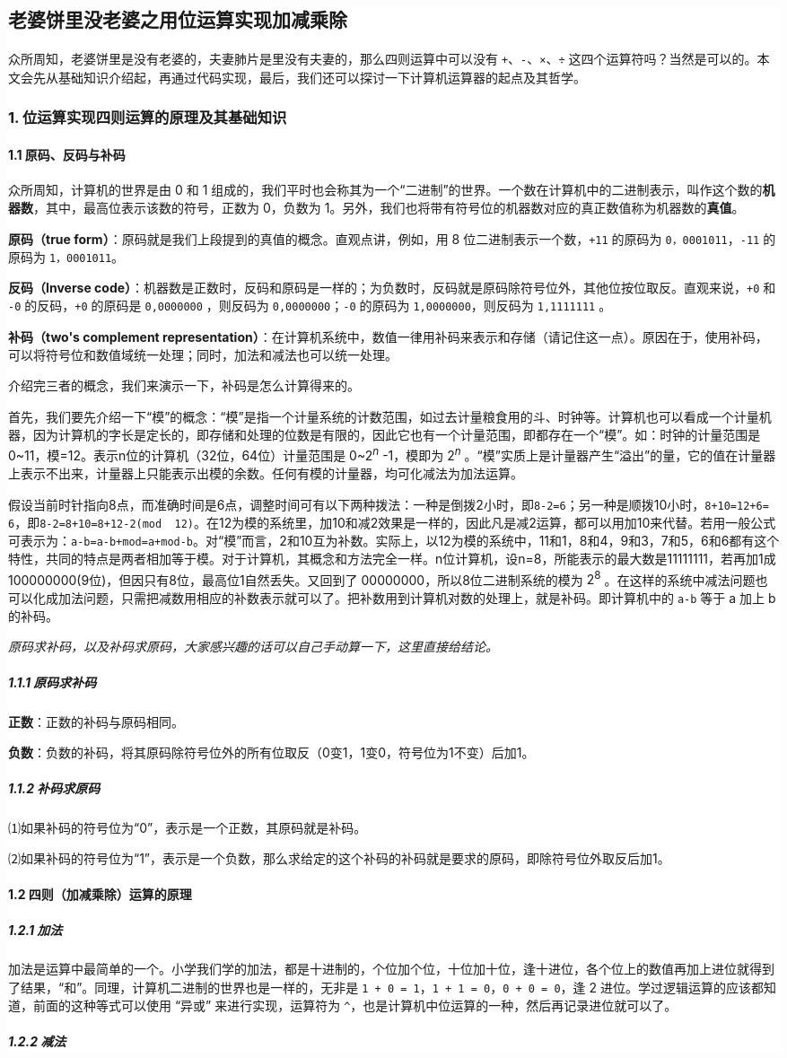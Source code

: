 ## 老婆饼里没老婆之用位运算实现加减乘除

众所周知，老婆饼里是没有老婆的，夫妻肺片是里没有夫妻的，那么四则运算中可以没有 `+`、`-`、`×`、`÷` 这四个运算符吗？当然是可以的。本文会先从基础知识介绍起，再通过代码实现，最后，我们还可以探讨一下计算机运算器的起点及其哲学。

### 1. 位运算实现四则运算的原理及其基础知识

#### 1.1 原码、反码与补码

众所周知，计算机的世界是由 0 和 1 组成的，我们平时也会称其为一个“二进制”的世界。一个数在计算机中的二进制表示，叫作这个数的**机器数**，其中，最高位表示该数的符号，正数为 0，负数为 1。另外，我们也将带有符号位的机器数对应的真正数值称为机器数的**真值**。

**原码（true form）**：原码就是我们上段提到的真值的概念。直观点讲，例如，用 8 位二进制表示一个数，`+11` 的原码为 `0，0001011`，`-11` 的原码为 `1，0001011`。

**反码（Inverse code）**：机器数是正数时，反码和原码是一样的；为负数时，反码就是原码除符号位外，其他位按位取反。直观来说，`+0` 和 `-0` 的反码，`+0` 的原码是 `0,0000000` ，则反码为 `0,0000000`；`-0` 的原码为 `1,0000000`，则反码为 `1,1111111` 。

**补码（two's complement representation）**：在计算机系统中，数值一律用补码来表示和存储（请记住这一点）。原因在于，使用补码，可以将符号位和数值域统一处理；同时，加法和减法也可以统一处理。

介绍完三者的概念，我们来演示一下，补码是怎么计算得来的。

首先，我们要先介绍一下“模”的概念：“模”是指一个计量系统的计数范围，如过去计量粮食用的斗、时钟等。计算机也可以看成一个计量机器，因为计算机的字长是定长的，即存储和处理的位数是有限的，因此它也有一个计量范围，即都存在一个“模”。如：时钟的计量范围是0~11，模=12。表示n位的计算机（32位，64位）计量范围是 0~$2^{n}$ -1，模即为 $2^{n}$ 。“模”实质上是计量器产生“溢出”的量，它的值在计量器上表示不出来，计量器上只能表示出模的余数。任何有模的计量器，均可化减法为加法运算。

假设当前时针指向8点，而准确时间是6点，调整时间可有以下两种拨法：一种是倒拨2小时，即`8-2=6`；另一种是顺拨10小时，`8+10=12+6=6`，即`8-2=8+10=8+12-2(mod  12)`。在12为模的系统里，加10和减2效果是一样的，因此凡是减2运算，都可以用加10来代替。若用一般公式可表示为：`a-b=a-b+mod=a+mod-b`。对“模”而言，2和10互为补数。实际上，以12为模的系统中，11和1，8和4，9和3，7和5，6和6都有这个特性，共同的特点是两者相加等于模。对于计算机，其概念和方法完全一样。n位计算机，设n=8，所能表示的最大数是11111111，若再加1成100000000(9位)，但因只有8位，最高位1自然丢失。又回到了 00000000，所以8位二进制系统的模为 $2^{8}$ 。在这样的系统中减法问题也可以化成加法问题，只需把减数用相应的补数表示就可以了。把补数用到计算机对数的处理上，就是补码。即计算机中的 `a-b` 等于 a 加上 b 的补码。

*原码求补码，以及补码求原码，大家感兴趣的话可以自己手动算一下，这里直接给结论。*

##### 1.1.1 原码求补码

**正数**：正数的补码与原码相同。

**负数**：负数的补码，将其原码除符号位外的所有位取反（0变1，1变0，符号位为1不变）后加1。

##### 1.1.2 补码求原码

⑴如果补码的符号位为“0”，表示是一个正数，其原码就是补码。

⑵如果补码的符号位为“1”，表示是一个负数，那么求给定的这个补码的补码就是要求的原码，即除符号位外取反后加1。

#### 1.2 四则（加减乘除）运算的原理

##### 1.2.1 加法

加法是运算中最简单的一个。小学我们学的加法，都是十进制的，个位加个位，十位加十位，逢十进位，各个位上的数值再加上进位就得到了结果，“和”。同理，计算机二进制的世界也是一样的，无非是 `1 + 0 = 1`，`1 + 1 = 0`，`0 + 0 = 0`，逢 2 进位。学过逻辑运算的应该都知道，前面的这种等式可以使用 “异或” 来进行实现，运算符为 `^`，也是计算机中位运算的一种，然后再记录进位就可以了。

##### 1.2.2 减法
